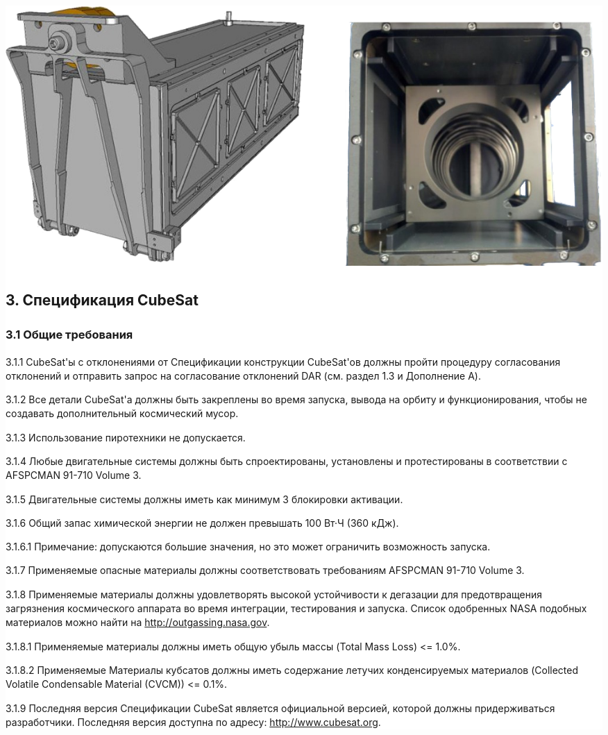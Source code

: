 ![P-POD](img/cubesat-figure3.png)

## 3. Спецификация CubeSat

### 3.1 Общие требования

3.1.1 CubeSat'ы с отклонениями от Спецификации конструкции CubeSat'ов должны пройти процедуру согласования отклонений и отправить запрос на согласование отклонений DAR (см. раздел 1.3 и Дополнение А).

3.1.2 Все детали CubeSat'а должны быть закреплены во время запуска, вывода на орбиту и функционирования, чтобы не создавать дополнительный космический мусор.

3.1.3 Использование пиротехники не допускается.

3.1.4 Любые двигательные системы должны быть спроектированы, установлены и протестированы в соответствии с AFSPCMAN 91-710 Volume 3.

3.1.5 Двигательные системы должны иметь как минимум 3 блокировки активации.

3.1.6 Общий запас химической энергии не должен превышать 100 Вт·Ч (360 кДж).

3.1.6.1 Примечание: допускаются большие значения, но это может ограничить возможность запуска.

3.1.7 Применяемые опасные материалы  должны соответствовать требованиям AFSPCMAN 91-710 Volume 3.

3.1.8 Применяемые материалы должны удовлетворять высокой устойчивости к дегазации для предотвращения загрязнения космического аппарата во время интеграции, тестирования и запуска. Список одобренных NASA подобных материалов можно найти на http://outgassing.nasa.gov.

3.1.8.1 Применяемые материалы должны иметь общую убыль массы (Total Mass Loss) <= 1.0%.

3.1.8.2 Применяемые Материалы кубсатов должны иметь содержание летучих конденсируемых материалов (Collected Volatile Condensable Material (CVCM)) <= 0.1%.

3.1.9 Последняя версия Спецификации CubeSat является официальной версией, которой должны придерживаться разработчики. Последняя версия доступна по адресу: http://www.cubesat.org.
